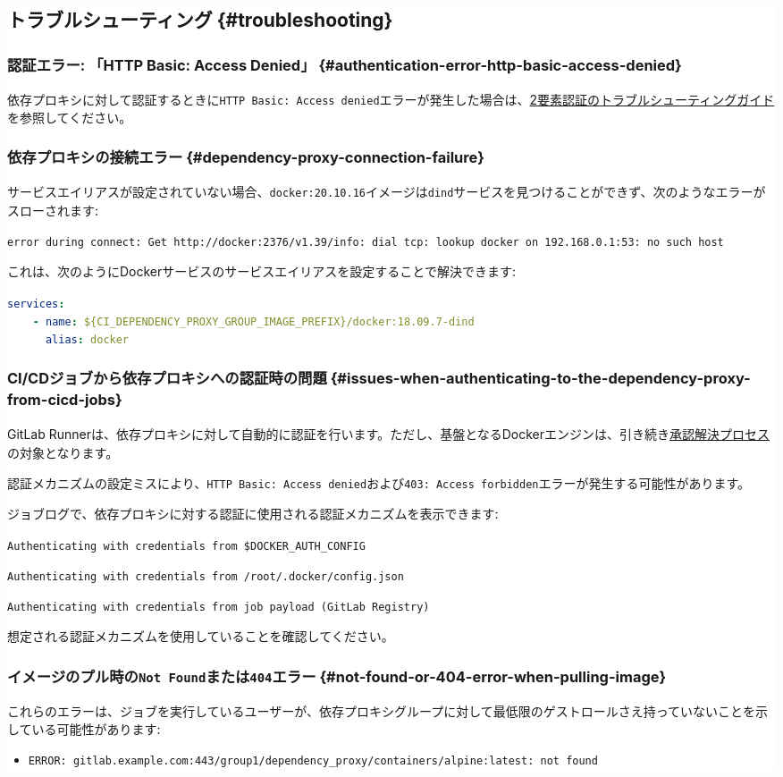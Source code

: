 ## トラブルシューティング {#troubleshooting}

### 認証エラー: 「HTTP Basic: Access Denied」 {#authentication-error-http-basic-access-denied}

依存プロキシに対して認証するときに`HTTP Basic: Access denied`エラーが発生した場合は、[2要素認証のトラブルシューティングガイド](../../profile/account/two_factor_authentication_troubleshooting.md)を参照してください。

### 依存プロキシの接続エラー {#dependency-proxy-connection-failure}

サービスエイリアスが設定されていない場合、`docker:20.10.16`イメージは`dind`サービスを見つけることができず、次のようなエラーがスローされます:

```plaintext
error during connect: Get http://docker:2376/v1.39/info: dial tcp: lookup docker on 192.168.0.1:53: no such host
```

これは、次のようにDockerサービスのサービスエイリアスを設定することで解決できます:

```yaml
services:
    - name: ${CI_DEPENDENCY_PROXY_GROUP_IMAGE_PREFIX}/docker:18.09.7-dind
      alias: docker
```

### CI/CDジョブから依存プロキシへの認証時の問題 {#issues-when-authenticating-to-the-dependency-proxy-from-cicd-jobs}

GitLab Runnerは、依存プロキシに対して自動的に認証を行います。ただし、基盤となるDockerエンジンは、引き続き[承認解決プロセス](https://docs.gitlab.com/runner/configuration/advanced-configuration.html#precedence-of-docker-authorization-resolving)の対象となります。

認証メカニズムの設定ミスにより、`HTTP Basic: Access denied`および`403: Access forbidden`エラーが発生する可能性があります。

ジョブログで、依存プロキシに対する認証に使用される認証メカニズムを表示できます:

```plaintext
Authenticating with credentials from $DOCKER_AUTH_CONFIG
```

```plaintext
Authenticating with credentials from /root/.docker/config.json
```

```plaintext
Authenticating with credentials from job payload (GitLab Registry)
```

想定される認証メカニズムを使用していることを確認してください。

### イメージのプル時の`Not Found`または`404`エラー {#not-found-or-404-error-when-pulling-image}

これらのエラーは、ジョブを実行しているユーザーが、依存プロキシグループに対して最低限のゲストロールさえ持っていないことを示している可能性があります:

- ```plaintext
  ERROR: gitlab.example.com:443/group1/dependency_proxy/containers/alpine:latest: not found
